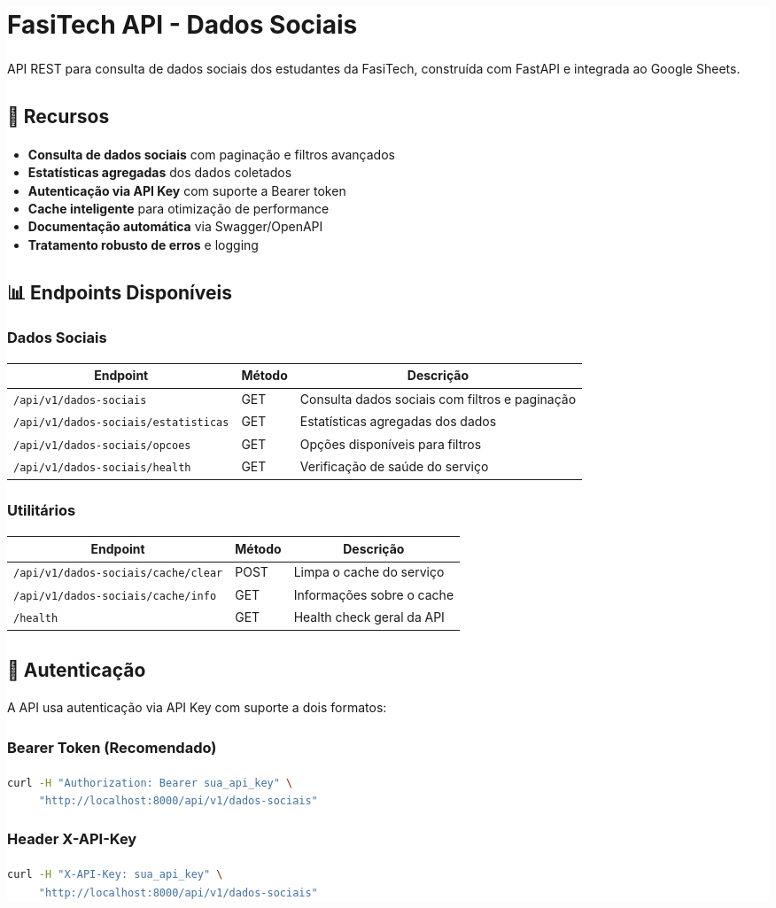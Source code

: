 # FasiTech API - Dados Sociais

API REST para consulta de dados sociais dos estudantes da FasiTech, construída com FastAPI e integrada ao Google Sheets.

## 🚀 Recursos

- **Consulta de dados sociais** com paginação e filtros avançados
- **Estatísticas agregadas** dos dados coletados
- **Autenticação via API Key** com suporte a Bearer token
- **Cache inteligente** para otimização de performance
- **Documentação automática** via Swagger/OpenAPI
- **Tratamento robusto de erros** e logging

## 📊 Endpoints Disponíveis

### Dados Sociais

| Endpoint | Método | Descrição |
|----------|--------|-----------|
| `/api/v1/dados-sociais` | GET | Consulta dados sociais com filtros e paginação |
| `/api/v1/dados-sociais/estatisticas` | GET | Estatísticas agregadas dos dados |
| `/api/v1/dados-sociais/opcoes` | GET | Opções disponíveis para filtros |
| `/api/v1/dados-sociais/health` | GET | Verificação de saúde do serviço |

### Utilitários

| Endpoint | Método | Descrição |
|----------|--------|-----------|
| `/api/v1/dados-sociais/cache/clear` | POST | Limpa o cache do serviço |
| `/api/v1/dados-sociais/cache/info` | GET | Informações sobre o cache |
| `/health` | GET | Health check geral da API |

## 🔐 Autenticação

A API usa autenticação via API Key com suporte a dois formatos:

### Bearer Token (Recomendado)
```bash
curl -H "Authorization: Bearer sua_api_key" \
     "http://localhost:8000/api/v1/dados-sociais"
```

### Header X-API-Key
```bash
curl -H "X-API-Key: sua_api_key" \
     "http://localhost:8000/api/v1/dados-sociais"
```

